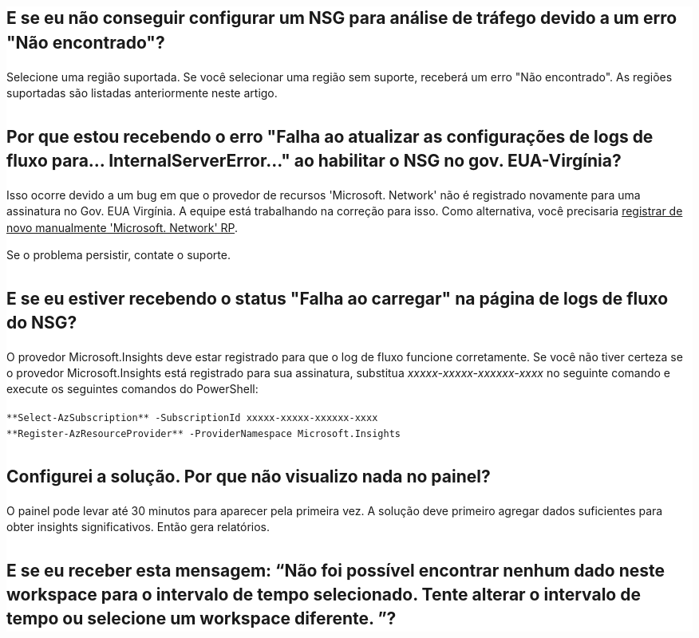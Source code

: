 ## <a name="what-if-i-cant-configure-an-nsg-for-traffic-analytics-due-to-a-not-found-error"></a>E se eu não conseguir configurar um NSG para análise de tráfego devido a um erro "Não encontrado"?

Selecione uma região suportada. Se você selecionar uma região sem suporte, receberá um erro "Não encontrado". As regiões suportadas são listadas anteriormente neste artigo.

## <a name="why-am-i-getting-the-error-failed-to-update-flow-logs-settings-for--internalservererror-when-enabling-nsgs-in-us-gov-virginia"></a>Por que estou recebendo o erro "Falha ao atualizar as configurações de logs de fluxo para... InternalServerError..." ao habilitar o NSG no gov. EUA-Virgínia?

Isso ocorre devido a um bug em que o provedor de recursos 'Microsoft. Network' não é registrado novamente para uma assinatura no Gov. EUA Virgínia. A equipe está trabalhando na correção para isso. Como alternativa, você precisaria [registrar de novo manualmente 'Microsoft. Network' RP](https://docs.microsoft.com/en-us/azure/azure-resource-manager/resource-manager-register-provider-errors). 

Se o problema persistir, contate o suporte. 

## <a name="what-if-i-am-getting-the-status-failed-to-load-under-the-nsg-flow-logs-page"></a>E se eu estiver recebendo o status "Falha ao carregar" na página de logs de fluxo do NSG?

O provedor Microsoft.Insights deve estar registrado para que o log de fluxo funcione corretamente. Se você não tiver certeza se o provedor Microsoft.Insights está registrado para sua assinatura, substitua *xxxxx-xxxxx-xxxxxx-xxxx* no seguinte comando e execute os seguintes comandos do PowerShell:

```powershell-interactive
**Select-AzSubscription** -SubscriptionId xxxxx-xxxxx-xxxxxx-xxxx
**Register-AzResourceProvider** -ProviderNamespace Microsoft.Insights
```

## <a name="i-have-configured-the-solution-why-am-i-not-seeing-anything-on-the-dashboard"></a>Configurei a solução. Por que não visualizo nada no painel?

O painel pode levar até 30 minutos para aparecer pela primeira vez. A solução deve primeiro agregar dados suficientes para obter insights significativos. Então gera relatórios. 

## <a name="what-if-i-get-this-message-we-could-not-find-any-data-in-this-workspace-for-selected-time-interval-try-changing-the-time-interval-or-select-a-different-workspace"></a>E se eu receber esta mensagem: “Não foi possível encontrar nenhum dado neste workspace para o intervalo de tempo selecionado. Tente alterar o intervalo de tempo ou selecione um workspace diferente. ”?
